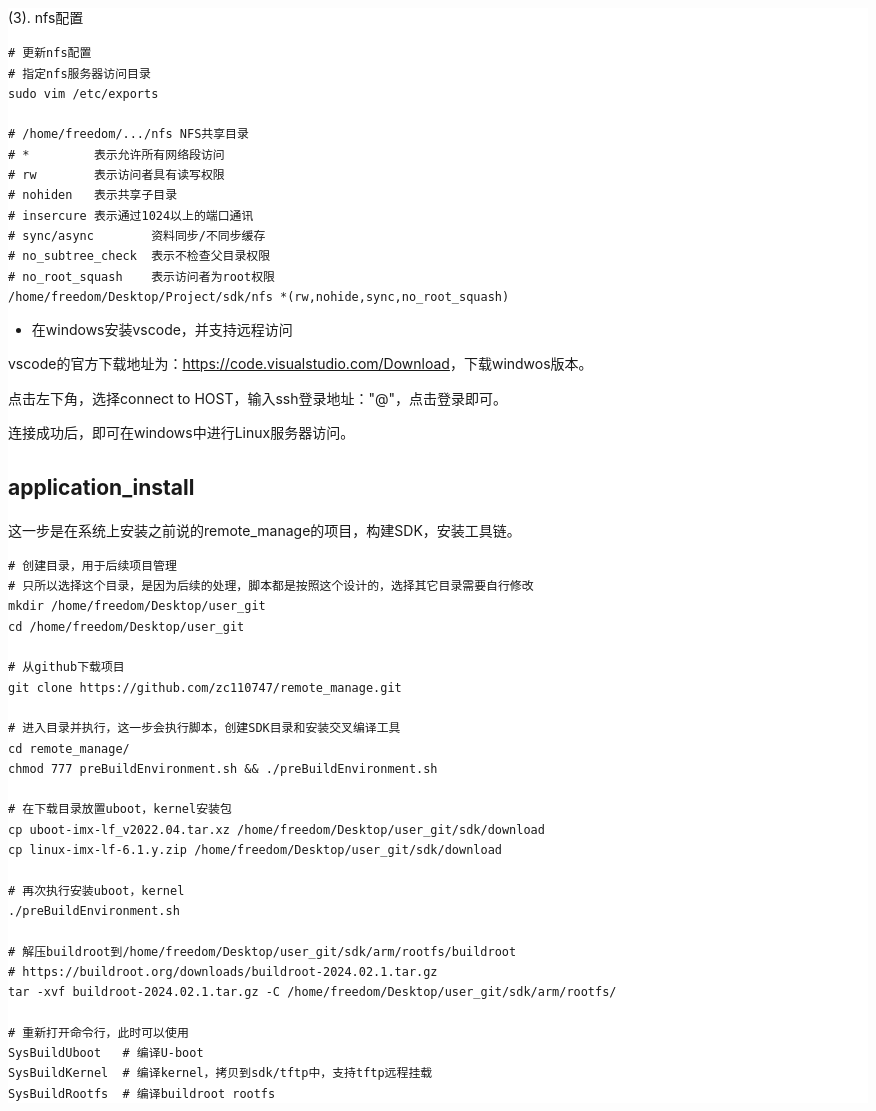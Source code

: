 (3). nfs配置

```shell
# 更新nfs配置
# 指定nfs服务器访问目录
sudo vim /etc/exports

# /home/freedom/.../nfs NFS共享目录
# *         表示允许所有网络段访问
# rw        表示访问者具有读写权限
# nohiden   表示共享子目录
# insercure 表示通过1024以上的端口通讯
# sync/async        资料同步/不同步缓存
# no_subtree_check  表示不检查父目录权限
# no_root_squash    表示访问者为root权限
/home/freedom/Desktop/Project/sdk/nfs *(rw,nohide,sync,no_root_squash)
```

- 在windows安装vscode，并支持远程访问

vscode的官方下载地址为：<https://code.visualstudio.com/Download>，下载windwos版本。

点击左下角，选择connect to HOST，输入ssh登录地址："<user>@<ipaddress>"，点击登录即可。

连接成功后，即可在windows中进行Linux服务器访问。

## application_install

这一步是在系统上安装之前说的remote_manage的项目，构建SDK，安装工具链。

```shell
# 创建目录，用于后续项目管理
# 只所以选择这个目录，是因为后续的处理，脚本都是按照这个设计的，选择其它目录需要自行修改
mkdir /home/freedom/Desktop/user_git
cd /home/freedom/Desktop/user_git

# 从github下载项目
git clone https://github.com/zc110747/remote_manage.git

# 进入目录并执行，这一步会执行脚本，创建SDK目录和安装交叉编译工具
cd remote_manage/
chmod 777 preBuildEnvironment.sh && ./preBuildEnvironment.sh

# 在下载目录放置uboot，kernel安装包
cp uboot-imx-lf_v2022.04.tar.xz /home/freedom/Desktop/user_git/sdk/download
cp linux-imx-lf-6.1.y.zip /home/freedom/Desktop/user_git/sdk/download

# 再次执行安装uboot，kernel
./preBuildEnvironment.sh

# 解压buildroot到/home/freedom/Desktop/user_git/sdk/arm/rootfs/buildroot
# https://buildroot.org/downloads/buildroot-2024.02.1.tar.gz
tar -xvf buildroot-2024.02.1.tar.gz -C /home/freedom/Desktop/user_git/sdk/arm/rootfs/

# 重新打开命令行，此时可以使用
SysBuildUboot   # 编译U-boot
SysBuildKernel  # 编译kernel，拷贝到sdk/tftp中，支持tftp远程挂载
SysBuildRootfs  # 编译buildroot rootfs
```
